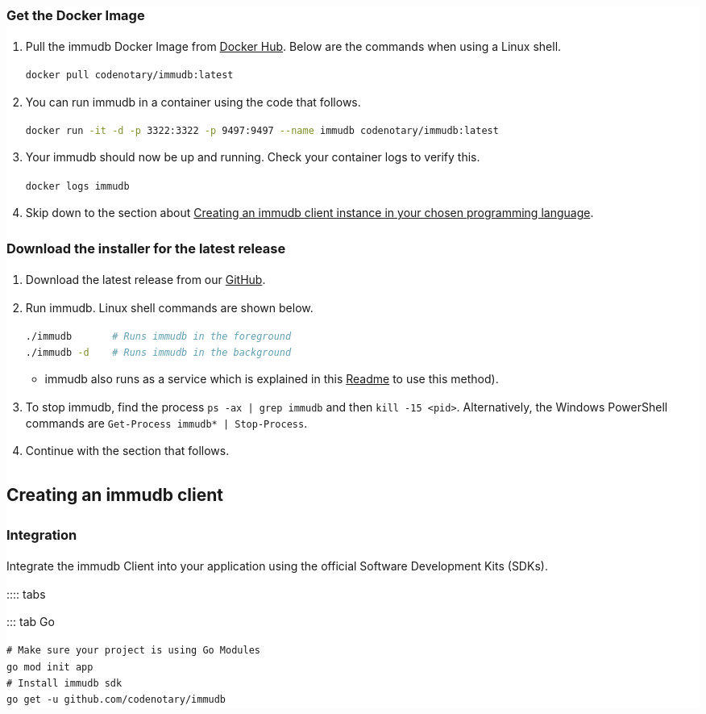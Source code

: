 

### Get the Docker Image

1. Pull the immudb Docker Image from [Docker Hub](https://hub.docker.com/r/codenotary/immudb). Below are the commands when using a Linux shell.

	```bash
	docker pull codenotary/immudb:latest
	```

2. You can run immudb in a container using the code that follows.

	```bash
	docker run -it -d -p 3322:3322 -p 9497:9497 --name immudb codenotary/immudb:latest
	```

3. Your immudb should now be up and running. Check your container logs to verify this.

	```bash
	docker logs immudb
	```
4. Skip down to the section about [Creating an immudb client instance in your chosen programming language](#creating-an-immudb-client-instance-in-your-chosen-programming-language).


### Download the installer for the latest release

1. Download the latest release from our [GitHub](https://github.com/codenotary/immudb/releases).

2. Run immudb. Linux shell commands are shown below.

	```bash
	./immudb       # Runs immudb in the foreground
	./immudb -d    # Runs immudb in the background
	```
	- immudb also runs as a service which is explained in this [Readme](https://github.com/codenotary/immudb) to use this method).

3. To stop immudb, find the process `ps -ax | grep immudb` and then `kill -15 <pid>`. Alternatively, the Windows PowerShell commands are `Get-Process immudb* | Stop-Process`.

4. Continue with the section that follows.


## Creating an immudb client

### Integration

Integrate the immudb Client into your application using the official Software Development Kits (SDKs).

:::: tabs

::: tab Go

``` shell script
# Make sure your project is using Go Modules
go mod init app
# Install immudb sdk
go get -u github.com/codenotary/immudb
```
